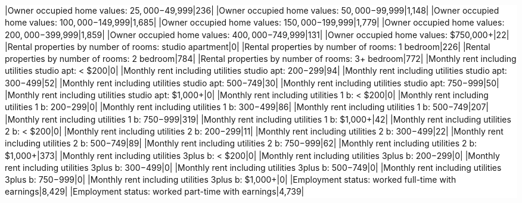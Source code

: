 |Owner occupied home values: $25,000-$49,999|236|
|Owner occupied home values: $50,000-$99,999|1,148|
|Owner occupied home values: $100,000-$149,999|1,685|
|Owner occupied home values: $150,000-$199,999|1,779|
|Owner occupied home values: $200,000-$399,999|1,859|
|Owner occupied home values: $400,000-$749,999|131|
|Owner occupied home values: $750,000+|22|
|Rental properties by number of rooms: studio apartment|0|
|Rental properties by number of rooms: 1 bedroom|226|
|Rental properties by number of rooms: 2 bedroom|784|
|Rental properties by number of rooms: 3+ bedroom|772|
|Monthly rent including utilities studio apt: < $200|0|
|Monthly rent including utilities studio apt: $200-$299|94|
|Monthly rent including utilities studio apt: $300-$499|52|
|Monthly rent including utilities studio apt: $500-$749|30|
|Monthly rent including utilities studio apt: $750-$999|50|
|Monthly rent including utilities studio apt: $1,000+|0|
|Monthly rent including utilities 1 b: < $200|0|
|Monthly rent including utilities 1 b: $200-$299|0|
|Monthly rent including utilities 1 b: $300-$499|86|
|Monthly rent including utilities 1 b: $500-$749|207|
|Monthly rent including utilities 1 b: $750-$999|319|
|Monthly rent including utilities 1 b: $1,000+|42|
|Monthly rent including utilities 2 b: < $200|0|
|Monthly rent including utilities 2 b: $200-$299|11|
|Monthly rent including utilities 2 b: $300-$499|22|
|Monthly rent including utilities 2 b: $500-$749|89|
|Monthly rent including utilities 2 b: $750-$999|62|
|Monthly rent including utilities 2 b: $1,000+|373|
|Monthly rent including utilities 3plus b: < $200|0|
|Monthly rent including utilities 3plus b: $200-$299|0|
|Monthly rent including utilities 3plus b: $300-$499|0|
|Monthly rent including utilities 3plus b: $500-$749|0|
|Monthly rent including utilities 3plus b: $750-$999|0|
|Monthly rent including utilities 3plus b: $1,000+|0|
|Employment status: worked full-time with earnings|8,429|
|Employment status: worked part-time with earnings|4,739|